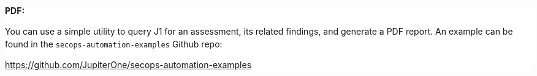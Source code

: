**PDF:**

You can use a simple utility to query J1 for an assessment, its related
findings, and generate a PDF report. An example can be found in the
`secops-automation-examples` Github repo:

<https://github.com/JupiterOne/secops-automation-examples>
